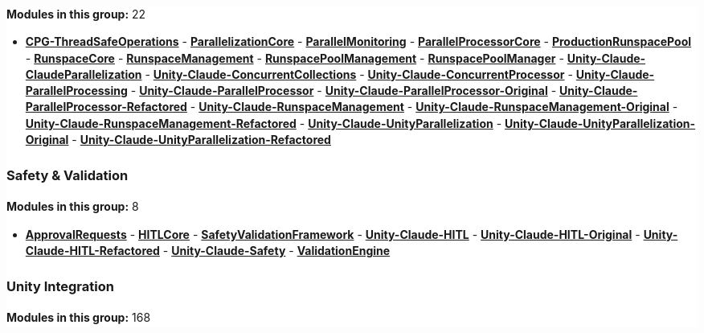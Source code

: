 **Modules in this group:** 22

- [**CPG-ThreadSafeOperations**](#cpg-threadsafeoperations) - [**ParallelizationCore**](#parallelizationcore) - [**ParallelMonitoring**](#parallelmonitoring) - [**ParallelProcessorCore**](#parallelprocessorcore) - [**ProductionRunspacePool**](#productionrunspacepool) - [**RunspaceCore**](#runspacecore) - [**RunspaceManagement**](#runspacemanagement) - [**RunspacePoolManagement**](#runspacepoolmanagement) - [**RunspacePoolManager**](#runspacepoolmanager) - [**Unity-Claude-ClaudeParallelization**](#unity-claude-claudeparallelization) - [**Unity-Claude-ConcurrentCollections**](#unity-claude-concurrentcollections) - [**Unity-Claude-ConcurrentProcessor**](#unity-claude-concurrentprocessor) - [**Unity-Claude-ParallelProcessing**](#unity-claude-parallelprocessing) - [**Unity-Claude-ParallelProcessor**](#unity-claude-parallelprocessor) - [**Unity-Claude-ParallelProcessor-Original**](#unity-claude-parallelprocessor-original) - [**Unity-Claude-ParallelProcessor-Refactored**](#unity-claude-parallelprocessor-refactored) - [**Unity-Claude-RunspaceManagement**](#unity-claude-runspacemanagement) - [**Unity-Claude-RunspaceManagement-Original**](#unity-claude-runspacemanagement-original) - [**Unity-Claude-RunspaceManagement-Refactored**](#unity-claude-runspacemanagement-refactored) - [**Unity-Claude-UnityParallelization**](#unity-claude-unityparallelization) - [**Unity-Claude-UnityParallelization-Original**](#unity-claude-unityparallelization-original) - [**Unity-Claude-UnityParallelization-Refactored**](#unity-claude-unityparallelization-refactored) 
### Safety & Validation

**Modules in this group:** 8

- [**ApprovalRequests**](#approvalrequests) - [**HITLCore**](#hitlcore) - [**SafetyValidationFramework**](#safetyvalidationframework) - [**Unity-Claude-HITL**](#unity-claude-hitl) - [**Unity-Claude-HITL-Original**](#unity-claude-hitl-original) - [**Unity-Claude-HITL-Refactored**](#unity-claude-hitl-refactored) - [**Unity-Claude-Safety**](#unity-claude-safety) - [**ValidationEngine**](#validationengine) 
### Unity Integration

**Modules in this group:** 168
